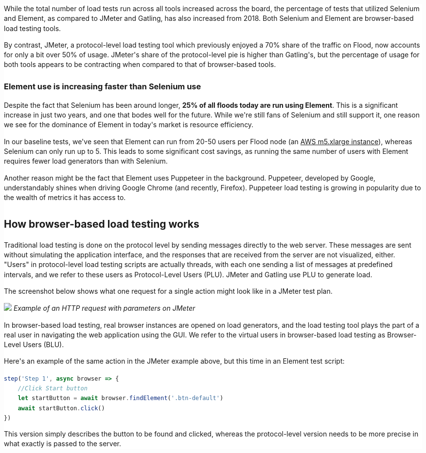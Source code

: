 While the total number of load tests run across all tools increased across the board, the percentage of tests that utilized Selenium and Element, as compared to JMeter and Gatling, has also increased from 2018. Both Selenium and Element are browser-based load testing tools.

By contrast, JMeter, a protocol-level load testing tool which previously enjoyed a 70% share of the traffic on Flood, now accounts for only a bit over 50% of usage. JMeter's share of the protocol-level pie is higher than Gatling's, but the percentage of usage for both tools appears to be contracting when compared to that of browser-based tools.

### Element use is increasing faster than Selenium use

Despite the fact that Selenium has been around longer, **25% of all floods today are run using Element**. This is a significant increase in just two years, and one that bodes well for the future. While we're still fans of Selenium and still support it, one reason we see for the dominance of Element in today's market is resource efficiency.

In our baseline tests, we've seen that Element can run from 20-50 users per Flood node (an [AWS m5.xlarge instance](https://aws.amazon.com/blogs/aws/m5-the-next-generation-of-general-purpose-ec2-instances/)), whereas Selenium can only run up to 5. This leads to some significant cost savings, as running the same number of users with Element requires fewer load generators than with Selenium.

Another reason might be the fact that Element uses Puppeteer in the background. Puppeteer, developed by Google, understandably shines when driving Google Chrome (and recently, Firefox). Puppeteer load testing is growing in popularity due to the wealth of metrics it has access to.

## How browser-based load testing works

Traditional load testing is done on the protocol level by sending messages directly to the web server. These messages are sent without simulating the application interface, and the responses that are received from the server are not visualized, either. "Users" in protocol-level load testing scripts are actually threads, with each one sending a list of messages at predefined intervals, and we refer to these users as Protocol-Level Users (PLU). JMeter and Gatling use PLU to generate load.

The screenshot below shows what one request for a single action might look like in a JMeter test plan.

![](/blog/assets/20200423-02.jpg)
_Example of an HTTP request with parameters on JMeter_

In browser-based load testing, real browser instances are opened on load generators, and the load testing tool plays the part of a real user in navigating the web application using the GUI. We refer to the virtual users in browser-based load testing as Browser-Level Users (BLU).

Here's an example of the same action in the JMeter example above, but this time in an Element test script:

```javascript
step('Step 1', async browser => {
    //Click Start button
    let startButton = await browser.findElement('.btn-default')
    await startButton.click()
})
```

This version simply describes the button to be found and clicked, whereas the protocol-level version needs to be more precise in what exactly is passed to the server.
